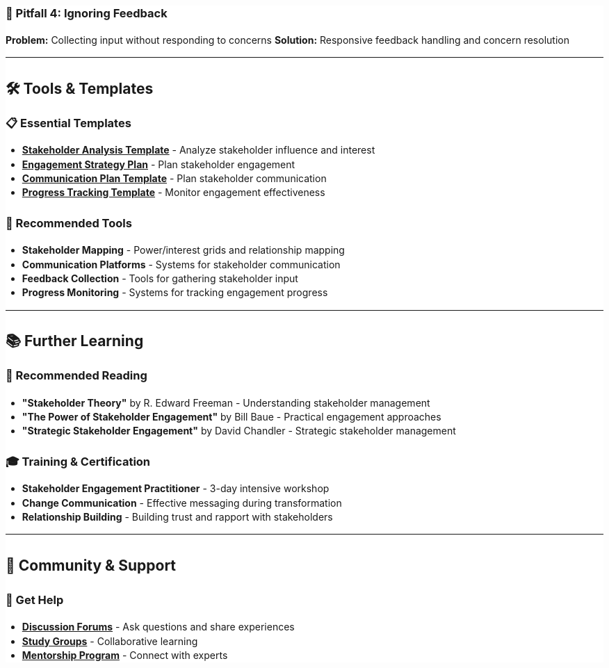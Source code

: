 ### **🚫 Pitfall 4: Ignoring Feedback**
**Problem:** Collecting input without responding to concerns
**Solution:** Responsive feedback handling and concern resolution

---

## 🛠️ **Tools & Templates**

### **📋 Essential Templates**
- **[Stakeholder Analysis Template](../templates/stakeholder-analysis.md)** - Analyze stakeholder influence and interest
- **[Engagement Strategy Plan](../templates/engagement-strategy.md)** - Plan stakeholder engagement
- **[Communication Plan Template](../templates/communication-plan.md)** - Plan stakeholder communication
- **[Progress Tracking Template](../templates/progress-tracking.md)** - Monitor engagement effectiveness

### **🔄 Recommended Tools**
- **Stakeholder Mapping** - Power/interest grids and relationship mapping
- **Communication Platforms** - Systems for stakeholder communication
- **Feedback Collection** - Tools for gathering stakeholder input
- **Progress Monitoring** - Systems for tracking engagement progress

---

## 📚 **Further Learning**

### **📖 Recommended Reading**
- **"Stakeholder Theory"** by R. Edward Freeman - Understanding stakeholder management
- **"The Power of Stakeholder Engagement"** by Bill Baue - Practical engagement approaches
- **"Strategic Stakeholder Engagement"** by David Chandler - Strategic stakeholder management

### **🎓 Training & Certification**
- **Stakeholder Engagement Practitioner** - 3-day intensive workshop
- **Change Communication** - Effective messaging during transformation
- **Relationship Building** - Building trust and rapport with stakeholders

---

## 🤝 **Community & Support**

### **💬 Get Help**
- **[Discussion Forums](../../../../community/discussions/stakeholder-engagement/)** - Ask questions and share experiences
- **[Study Groups](../../../../community/learning/change-communication/)** - Collaborative learning
- **[Mentorship Program](../../../../community/mentorship/engagement-experts/)** - Connect with experts
